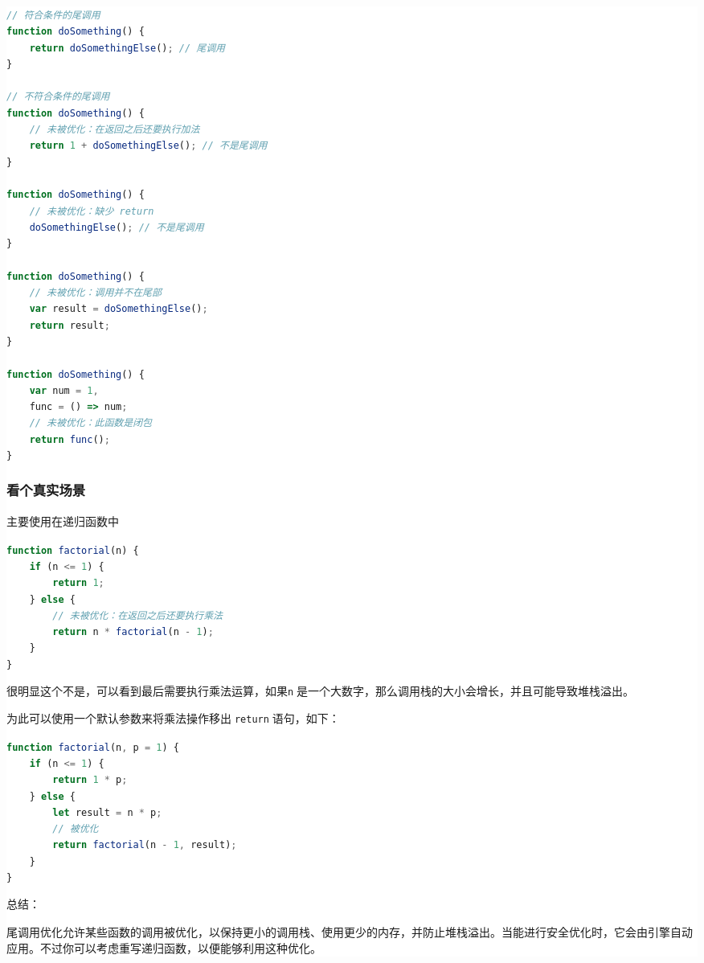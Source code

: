 ```js
// 符合条件的尾调用
function doSomething() {
    return doSomethingElse(); // 尾调用
}

// 不符合条件的尾调用
function doSomething() {
    // 未被优化：在返回之后还要执行加法
    return 1 + doSomethingElse(); // 不是尾调用
}

function doSomething() {
    // 未被优化：缺少 return
    doSomethingElse(); // 不是尾调用
}

function doSomething() {
    // 未被优化：调用并不在尾部
    var result = doSomethingElse();
    return result;
}

function doSomething() {
    var num = 1,
    func = () => num;
    // 未被优化：此函数是闭包
    return func();
}
```

### 看个真实场景

主要使用在递归函数中

```js
function factorial(n) {
    if (n <= 1) {
        return 1;
    } else {
        // 未被优化：在返回之后还要执行乘法
        return n * factorial(n - 1);
    }
}
```

很明显这个不是，可以看到最后需要执行乘法运算，如果`n` 是一个大数字，那么调用栈的大小会增长，并且可能导致堆栈溢出。

为此可以使用一个默认参数来将乘法操作移出 `return` 语句，如下：

```js
function factorial(n, p = 1) {
    if (n <= 1) {
        return 1 * p;
    } else {
        let result = n * p;
        // 被优化
        return factorial(n - 1, result);
    }
}
```

总结：

尾调用优化允许某些函数的调用被优化，以保持更小的调用栈、使用更少的内存，并防止堆栈溢出。当能进行安全优化时，它会由引擎自动应用。不过你可以考虑重写递归函数，以便能够利用这种优化。

